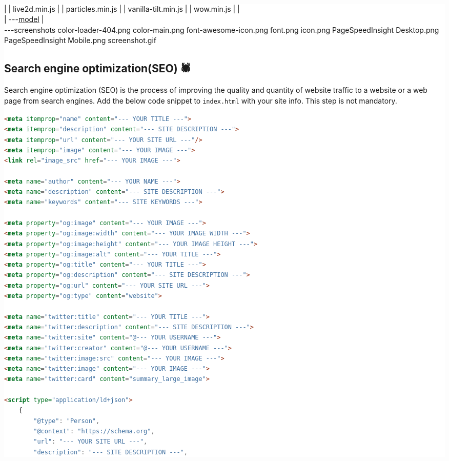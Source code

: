 |   |       live2d.min.js
|   |       particles.min.js
|   |       vanilla-tilt.min.js
|   |       wow.min.js
|   |       
|   \---<a href="/assets/model/">model</a>
|   
\---screenshots
        color-loader-404.png
        color-main.png
        font-awesome-icon.png
        font.png
        icon.png
        PageSpeedInsight Desktop.png
        PageSpeedInsight Mobile.png
        screenshot.gif
</pre>



## Search engine optimization(SEO) :spider:

Search engine optimization (SEO) is the process of improving the quality and quantity of website traffic to a website or a web page from search engines.
Add the below code snippet to `index.html` with your site info. This step is not mandatory.

```html
<meta itemprop="name" content="--- YOUR TITLE ---">
<meta itemprop="description" content="--- SITE DESCRIPTION ---">
<meta itemprop="url" content="--- YOUR SITE URL ---"/>
<meta itemprop="image" content="--- YOUR IMAGE ---">
<link rel="image_src" href="--- YOUR IMAGE ---">

<meta name="author" content="--- YOUR NAME ---">
<meta name="description" content="--- SITE DESCRIPTION ---">
<meta name="keywords" content="--- SITE KEYWORDS ---">

<meta property="og:image" content="--- YOUR IMAGE ---">
<meta property="og:image:width" content="--- YOUR IMAGE WIDTH ---">
<meta property="og:image:height" content="--- YOUR IMAGE HEIGHT ---">
<meta property="og:image:alt" content="--- YOUR TITLE ---">
<meta property="og:title" content="--- YOUR TITLE ---">
<meta property="og:description" content="--- SITE DESCRIPTION ---">
<meta property="og:url" content="--- YOUR SITE URL ---">
<meta property="og:type" content="website">

<meta name="twitter:title" content="--- YOUR TITLE ---">
<meta name="twitter:description" content="--- SITE DESCRIPTION ---">
<meta name="twitter:site" content="@--- YOUR USERNAME ---">
<meta name="twitter:creator" content="@--- YOUR USERNAME ---">
<meta name="twitter:image:src" content="--- YOUR IMAGE ---">
<meta name="twitter:image" content="--- YOUR IMAGE ---">
<meta name="twitter:card" content="summary_large_image">

<script type="application/ld+json">
    {
        "@type": "Person",
        "@context": "https://schema.org",
        "url": "--- YOUR SITE URL ---",
        "description": "--- SITE DESCRIPTION ---",
```
